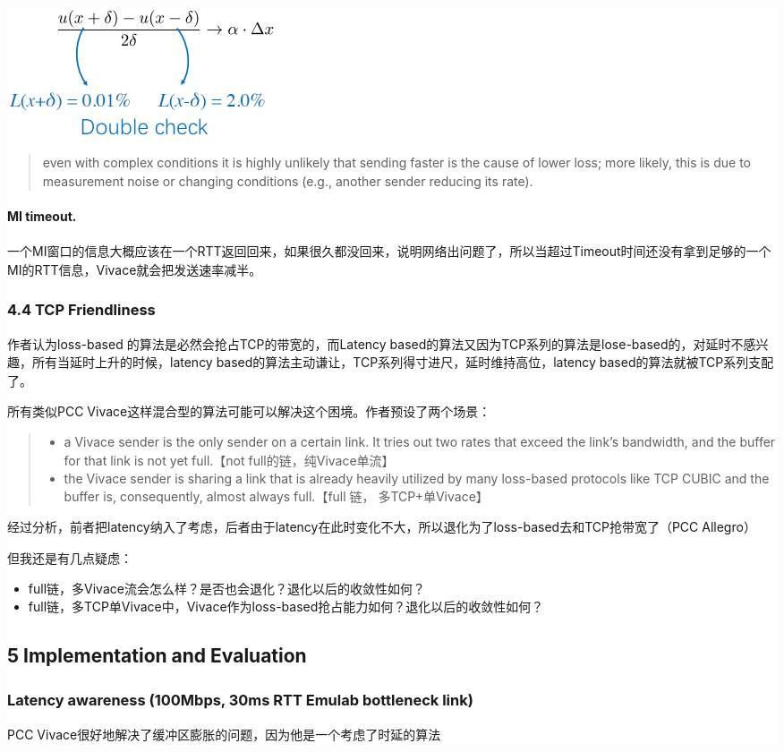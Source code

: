 <img src="「拥塞控制算法」Vivace阅读笔记/image-20221107190005677.png" alt="image-20221107190005677" style="zoom:50%;" />

> even with complex conditions it is highly unlikely that sending faster is the cause of lower loss; more likely, this is due to measurement noise or changing conditions (e.g., another sender reducing its rate).

#### MI timeout.

一个MI窗口的信息大概应该在一个RTT返回回来，如果很久都没回来，说明网络出问题了，所以当超过Timeout时间还没有拿到足够的一个MI的RTT信息，Vivace就会把发送速率减半。

### 4.4 TCP Friendliness

作者认为loss-based 的算法是必然会抢占TCP的带宽的，而Latency based的算法又因为TCP系列的算法是lose-based的，对延时不感兴趣，所有当延时上升的时候，latency based的算法主动谦让，TCP系列得寸进尺，延时维持高位，latency based的算法就被TCP系列支配了。

所有类似PCC Vivace这样混合型的算法可能可以解决这个困境。作者预设了两个场景：

> - a Vivace sender is the only sender on a certain link. It tries out two rates that exceed the link’s bandwidth, and the buffer for that link is not yet full.【not full的链，纯Vivace单流】
> - the Vivace sender is sharing a link that is already heavily utilized by many loss-based protocols like TCP CUBIC and the buffer is, consequently, almost always full.【full 链， 多TCP+单Vivace】

经过分析，前者把latency纳入了考虑，后者由于latency在此时变化不大，所以退化为了loss-based去和TCP抢带宽了（PCC Allegro）

但我还是有几点疑虑：

- full链，多Vivace流会怎么样？是否也会退化？退化以后的收敛性如何？
- full链，多TCP单Vivace中，Vivace作为loss-based抢占能力如何？退化以后的收敛性如何？

## 5 Implementation and Evaluation

### Latency awareness (100Mbps, 30ms RTT Emulab bottleneck link)

PCC Vivace很好地解决了缓冲区膨胀的问题，因为他是一个考虑了时延的算法
